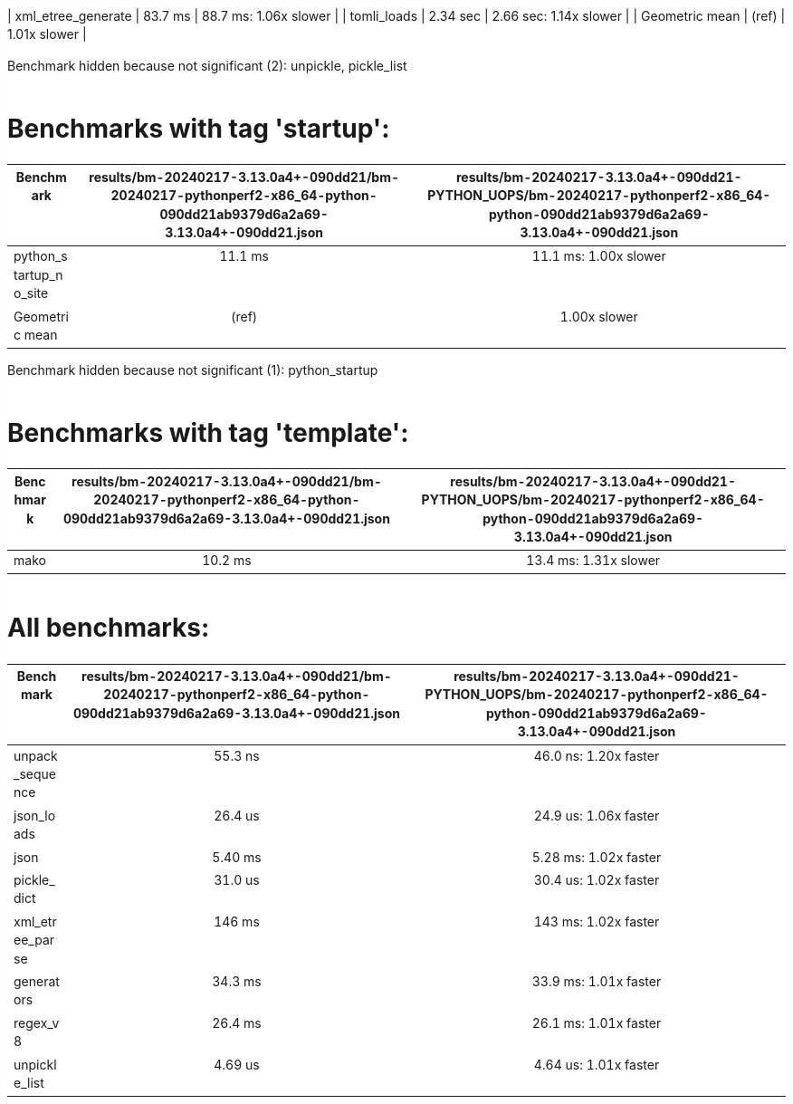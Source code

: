 | xml_etree_generate   | 83.7 ms                                                                                                                 | 88.7 ms: 1.06x slower                                                                                                               |
| tomli_loads          | 2.34 sec                                                                                                                | 2.66 sec: 1.14x slower                                                                                                              |
| Geometric mean       | (ref)                                                                                                                   | 1.01x slower                                                                                                                        |

Benchmark hidden because not significant (2): unpickle, pickle_list

Benchmarks with tag 'startup':
==============================

| Benchmark              | results/bm-20240217-3.13.0a4+-090dd21/bm-20240217-pythonperf2-x86_64-python-090dd21ab9379d6a2a69-3.13.0a4+-090dd21.json | results/bm-20240217-3.13.0a4+-090dd21-PYTHON_UOPS/bm-20240217-pythonperf2-x86_64-python-090dd21ab9379d6a2a69-3.13.0a4+-090dd21.json |
|------------------------|:-----------------------------------------------------------------------------------------------------------------------:|:-----------------------------------------------------------------------------------------------------------------------------------:|
| python_startup_no_site | 11.1 ms                                                                                                                 | 11.1 ms: 1.00x slower                                                                                                               |
| Geometric mean         | (ref)                                                                                                                   | 1.00x slower                                                                                                                        |

Benchmark hidden because not significant (1): python_startup

Benchmarks with tag 'template':
===============================

| Benchmark | results/bm-20240217-3.13.0a4+-090dd21/bm-20240217-pythonperf2-x86_64-python-090dd21ab9379d6a2a69-3.13.0a4+-090dd21.json | results/bm-20240217-3.13.0a4+-090dd21-PYTHON_UOPS/bm-20240217-pythonperf2-x86_64-python-090dd21ab9379d6a2a69-3.13.0a4+-090dd21.json |
|-----------|:-----------------------------------------------------------------------------------------------------------------------:|:-----------------------------------------------------------------------------------------------------------------------------------:|
| mako      | 10.2 ms                                                                                                                 | 13.4 ms: 1.31x slower                                                                                                               |

All benchmarks:
===============

| Benchmark                  | results/bm-20240217-3.13.0a4+-090dd21/bm-20240217-pythonperf2-x86_64-python-090dd21ab9379d6a2a69-3.13.0a4+-090dd21.json | results/bm-20240217-3.13.0a4+-090dd21-PYTHON_UOPS/bm-20240217-pythonperf2-x86_64-python-090dd21ab9379d6a2a69-3.13.0a4+-090dd21.json |
|----------------------------|:-----------------------------------------------------------------------------------------------------------------------:|:-----------------------------------------------------------------------------------------------------------------------------------:|
| unpack_sequence            | 55.3 ns                                                                                                                 | 46.0 ns: 1.20x faster                                                                                                               |
| json_loads                 | 26.4 us                                                                                                                 | 24.9 us: 1.06x faster                                                                                                               |
| json                       | 5.40 ms                                                                                                                 | 5.28 ms: 1.02x faster                                                                                                               |
| pickle_dict                | 31.0 us                                                                                                                 | 30.4 us: 1.02x faster                                                                                                               |
| xml_etree_parse            | 146 ms                                                                                                                  | 143 ms: 1.02x faster                                                                                                                |
| generators                 | 34.3 ms                                                                                                                 | 33.9 ms: 1.01x faster                                                                                                               |
| regex_v8                   | 26.4 ms                                                                                                                 | 26.1 ms: 1.01x faster                                                                                                               |
| unpickle_list              | 4.69 us                                                                                                                 | 4.64 us: 1.01x faster                                                                                                               |